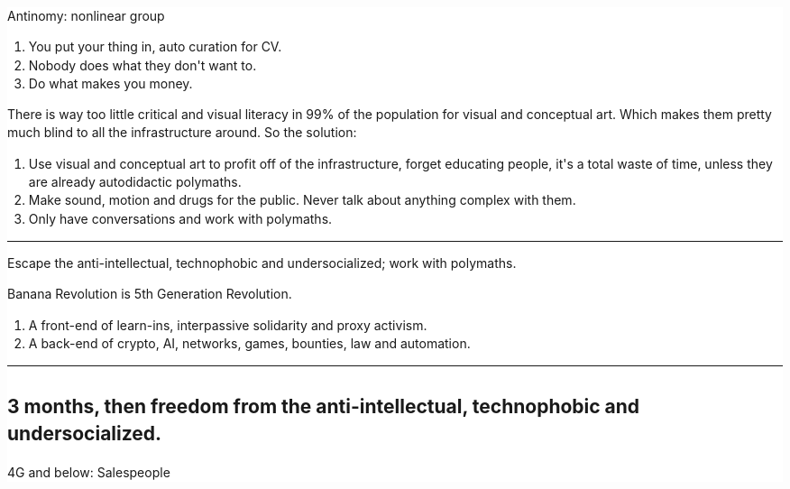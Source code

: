 





Antinomy: nonlinear group
1. You put your thing in, auto curation for CV.
2. Nobody does what they don't want to.
3. Do what makes you money.





There is way too little critical and visual literacy in 99% of the population for visual and conceptual art. Which makes them pretty much blind to all the infrastructure around. So the solution:

1. Use visual and conceptual art to profit off of the infrastructure, forget educating people, it's a total waste of time, unless they are already autodidactic polymaths. 
2. Make sound, motion and drugs for the public. Never talk about anything complex with them.
3. Only have conversations and work with polymaths.

---










Escape the anti-intellectual, technophobic and undersocialized; work with polymaths.






























Banana Revolution is 5th Generation Revolution.

1. A front-end of learn-ins, interpassive solidarity and proxy activism.
2. A back-end of crypto, AI, networks, games, bounties, law and automation.

---


3 months, then freedom from the anti-intellectual, technophobic and undersocialized.
---

4G and below: Salespeople
